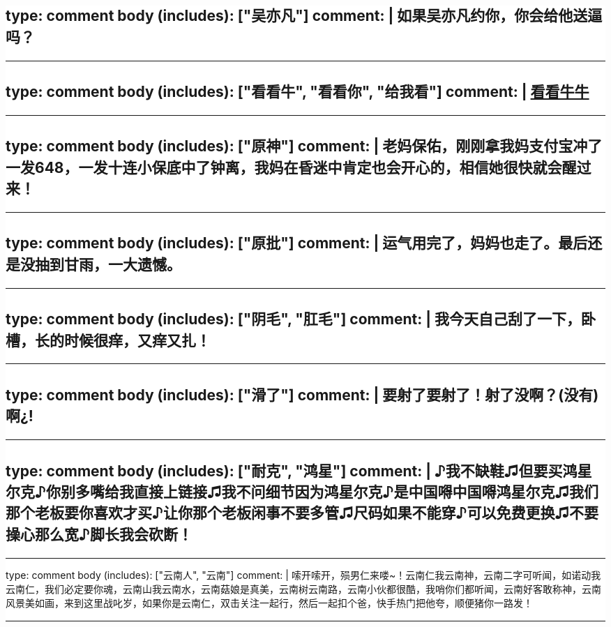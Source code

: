 type: comment
body (includes): ["吴亦凡"]
comment: |
  如果吴亦凡约你，你会给他送逼吗？
---

---
type: comment
body (includes): ["看看牛", "看看你", "给我看"]
comment: |
  [看看牛牛](https://i.imgur.com/4b8eoDX.mp4)
---

---
type: comment
body (includes): ["原神"]
comment: |
  老妈保佑，刚刚拿我妈支付宝冲了一发648，一发十连小保底中了钟离，我妈在昏迷中肯定也会开心的，相信她很快就会醒过来！
---

---
type: comment
body (includes): ["原批"]
comment: |
  运气用完了，妈妈也走了。最后还是没抽到甘雨，一大遗憾。
---


---
type: comment
body (includes): ["阴毛", "肛毛"]
comment: |
  我今天自己刮了一下，卧槽，长的时候很痒，又痒又扎！
---

---
type: comment
body (includes): ["滑了"]
comment: |
  要射了要射了！射了没啊？(没有) 啊¿!
---

---
type: comment
body (includes): ["耐克", "鸿星"]
comment: |
  ♪我不缺鞋♫但要买鸿星尔克♪你别多嘴给我直接上链接♫我不问细节因为鸿星尔克♪是中国嘚中国嘚鸿星尔克♫我们那个老板要你喜欢才买♪让你那个老板闲事不要多管♫尺码如果不能穿♪可以免费更换♫不要操心那么宽♪脚长我会砍断！
---

---
type: comment
body (includes): ["云南人", "云南"]
comment: |
  嗦开嗦开，殒男仁来喽~！云南仁我云南神，云南二字可听闻，如诺动我云南仁，我们必定要你魂，云南山我云南水，云南菇娘是真美，云南树云南路，云南小伙都很酷，我哨你们都听闻，云南好客敢称神，云南风景美如画，来到这里战叱岁，如果你是云南仁，双击关注一起行，然后一起扣个爸，快手热门把他夸，顺便猪你一路发！

---